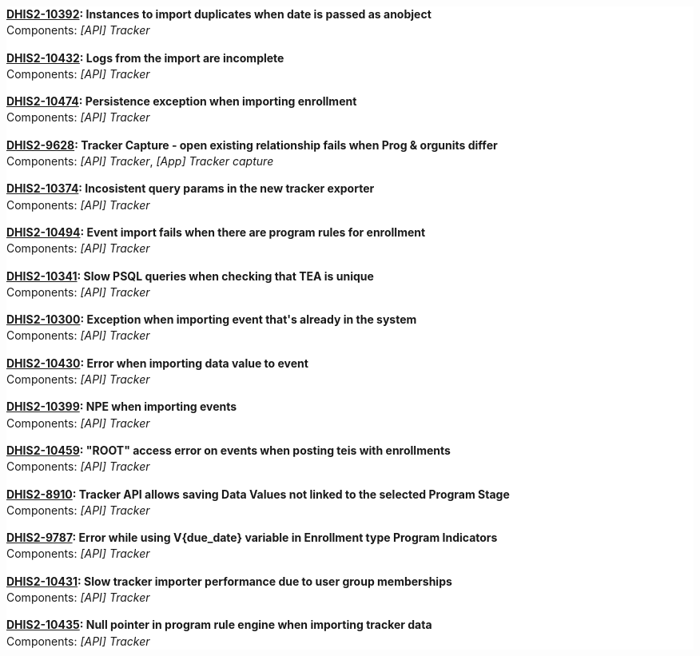 **[DHIS2-10392](https://jira.dhis2.org/browse/DHIS2-10392): Instances to import duplicates when date is passed as anobject**  
Components: _[API] Tracker_

**[DHIS2-10432](https://jira.dhis2.org/browse/DHIS2-10432): Logs from the import are incomplete**  
Components: _[API] Tracker_

**[DHIS2-10474](https://jira.dhis2.org/browse/DHIS2-10474): Persistence exception when importing enrollment**  
Components: _[API] Tracker_

**[DHIS2-9628](https://jira.dhis2.org/browse/DHIS2-9628): Tracker Capture - open existing relationship fails when Prog & orgunits differ**  
Components: _[API] Tracker_, _[App] Tracker capture_

**[DHIS2-10374](https://jira.dhis2.org/browse/DHIS2-10374): Incosistent query params in the new tracker exporter**  
Components: _[API] Tracker_

**[DHIS2-10494](https://jira.dhis2.org/browse/DHIS2-10494): Event import fails when there are program rules for enrollment**  
Components: _[API] Tracker_

**[DHIS2-10341](https://jira.dhis2.org/browse/DHIS2-10341): Slow PSQL queries when checking that TEA is unique**  
Components: _[API] Tracker_

**[DHIS2-10300](https://jira.dhis2.org/browse/DHIS2-10300): Exception when importing event that's already in the system**  
Components: _[API] Tracker_

**[DHIS2-10430](https://jira.dhis2.org/browse/DHIS2-10430): Error when importing data value to event**  
Components: _[API] Tracker_

**[DHIS2-10399](https://jira.dhis2.org/browse/DHIS2-10399): NPE when importing events**  
Components: _[API] Tracker_

**[DHIS2-10459](https://jira.dhis2.org/browse/DHIS2-10459): "ROOT" access error on events when posting teis with enrollments**  
Components: _[API] Tracker_

**[DHIS2-8910](https://jira.dhis2.org/browse/DHIS2-8910): Tracker API allows saving Data Values not linked to the selected Program Stage**  
Components: _[API] Tracker_

**[DHIS2-9787](https://jira.dhis2.org/browse/DHIS2-9787): Error while using V{due_date} variable in Enrollment type Program Indicators**  
Components: _[API] Tracker_

**[DHIS2-10431](https://jira.dhis2.org/browse/DHIS2-10431): Slow  tracker importer performance due to user group memberships**  
Components: _[API] Tracker_

**[DHIS2-10435](https://jira.dhis2.org/browse/DHIS2-10435): Null pointer in program rule engine when importing tracker data**  
Components: _[API] Tracker_
